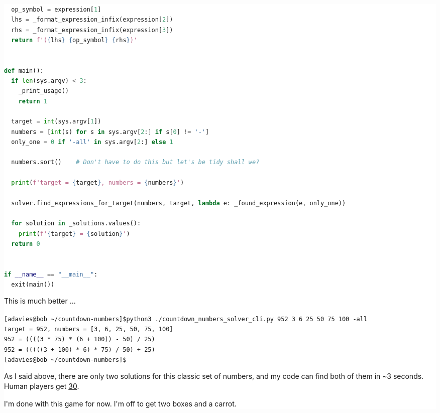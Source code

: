 ``` python
  op_symbol = expression[1]
  lhs = _format_expression_infix(expression[2])
  rhs = _format_expression_infix(expression[3])
  return f'({lhs} {op_symbol} {rhs})'


def main():
  if len(sys.argv) < 3:
    _print_usage()
    return 1
  
  target = int(sys.argv[1])
  numbers = [int(s) for s in sys.argv[2:] if s[0] != '-']
  only_one = 0 if '-all' in sys.argv[2:] else 1

  numbers.sort()    # Don't have to do this but let's be tidy shall we?

  print(f'target = {target}, numbers = {numbers}')

  solver.find_expressions_for_target(numbers, target, lambda e: _found_expression(e, only_one))

  for solution in _solutions.values():
    print(f'{target} = {solution}')
  return 0


if __name__ == "__main__":
  exit(main())
```

This is much better ...

```
[adavies@bob ~/countdown-numbers]$python3 ./countdown_numbers_solver_cli.py 952 3 6 25 50 75 100 -all
target = 952, numbers = [3, 6, 25, 50, 75, 100]
952 = ((((3 * 75) * (6 + 100)) - 50) / 25)
952 = (((((3 + 100) * 6) * 75) / 50) + 25)
[adavies@bob ~/countdown-numbers]$
```

As I said above, there are only two solutions for this classic set of numbers, and my code can find both of them in ~3
seconds.  Human players get [30](https://www.youtube.com/watch?v=M2dhD9zR6hk).

I'm done with this game for now.  I'm off to get two boxes and a carrot.
